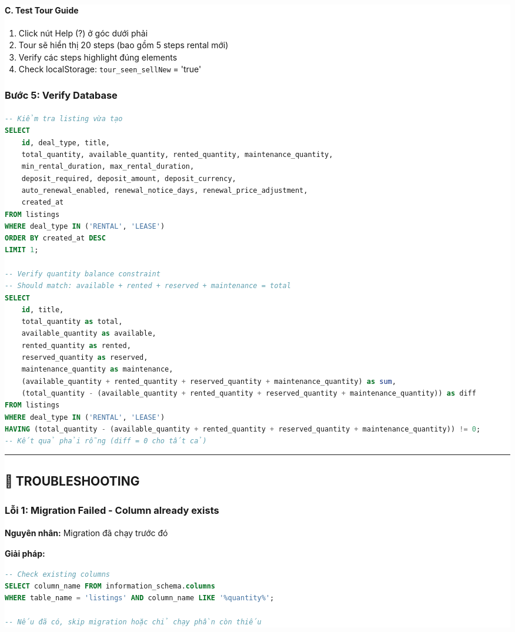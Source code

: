 #### C. Test Tour Guide

1. Click nút Help (?) ở góc dưới phải
2. Tour sẽ hiển thị 20 steps (bao gồm 5 steps rental mới)
3. Verify các steps highlight đúng elements
4. Check localStorage: `tour_seen_sellNew` = 'true'

### Bước 5: Verify Database

```sql
-- Kiểm tra listing vừa tạo
SELECT 
    id, deal_type, title, 
    total_quantity, available_quantity, rented_quantity, maintenance_quantity,
    min_rental_duration, max_rental_duration,
    deposit_required, deposit_amount, deposit_currency,
    auto_renewal_enabled, renewal_notice_days, renewal_price_adjustment,
    created_at
FROM listings
WHERE deal_type IN ('RENTAL', 'LEASE')
ORDER BY created_at DESC
LIMIT 1;

-- Verify quantity balance constraint
-- Should match: available + rented + reserved + maintenance = total
SELECT 
    id, title,
    total_quantity as total,
    available_quantity as available,
    rented_quantity as rented,
    reserved_quantity as reserved,
    maintenance_quantity as maintenance,
    (available_quantity + rented_quantity + reserved_quantity + maintenance_quantity) as sum,
    (total_quantity - (available_quantity + rented_quantity + reserved_quantity + maintenance_quantity)) as diff
FROM listings
WHERE deal_type IN ('RENTAL', 'LEASE')
HAVING (total_quantity - (available_quantity + rented_quantity + reserved_quantity + maintenance_quantity)) != 0;
-- Kết quả phải rỗng (diff = 0 cho tất cả)
```

---

## 🐛 TROUBLESHOOTING

### Lỗi 1: Migration Failed - Column already exists

**Nguyên nhân:** Migration đã chạy trước đó

**Giải pháp:**
```sql
-- Check existing columns
SELECT column_name FROM information_schema.columns 
WHERE table_name = 'listings' AND column_name LIKE '%quantity%';

-- Nếu đã có, skip migration hoặc chỉ chạy phần còn thiếu
```
